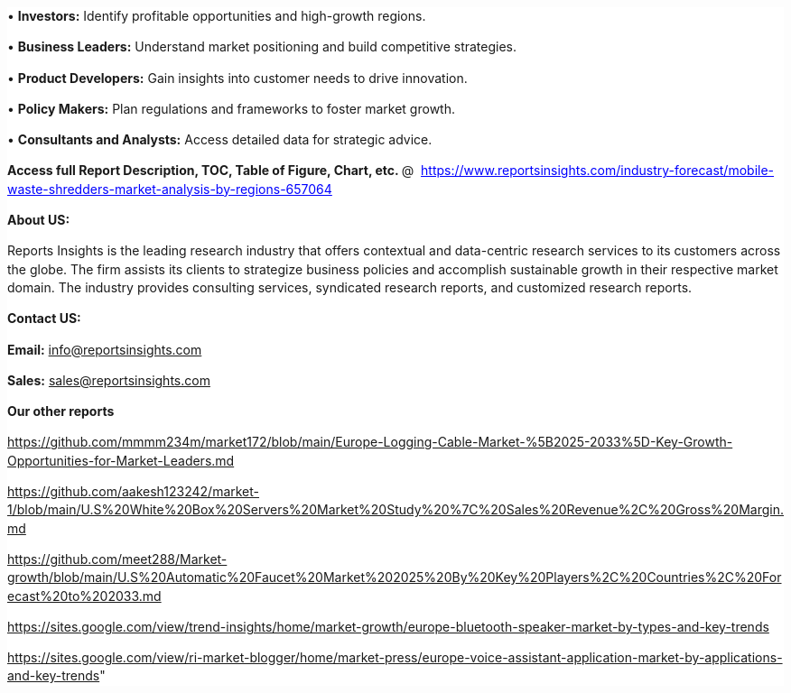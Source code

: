 • <strong>Investors:</strong> Identify profitable opportunities and high-growth regions.

• <strong>Business Leaders:</strong> Understand market positioning and build competitive strategies.

• <strong>Product Developers:</strong> Gain insights into customer needs to drive innovation.

• <strong>Policy Makers:</strong> Plan regulations and frameworks to foster market growth.

• <strong>Consultants and Analysts:</strong> Access detailed data for strategic advice.
</ul>
<strong>Access full Report Description, TOC, Table of Figure, Chart, etc. </strong>@  <a href=https://www.reportsinsights.com/industry-forecast/mobile-waste-shredders-market-analysis-by-regions-657064 style=color:#0000ff;>https://www.reportsinsights.com/industry-forecast/mobile-waste-shredders-market-analysis-by-regions-657064</a></font>

<strong><strong>About US</strong>:</strong>

Reports Insights is the leading research industry that offers contextual and data-centric research services to its customers across the globe. The firm assists its clients to strategize business policies and accomplish sustainable growth in their respective market domain. The industry provides consulting services, syndicated research reports, and customized research reports.

<strong>Contact US:</strong>

<p class=""""><b>Email:</b> <a href=mailto:info@reportsinsights.com>info@reportsinsights.com</a></p>
<p class=""""><b>Sales:</b> <a href=mailto:sales@reportsinsights.com>sales@reportsinsights.com</a></p>

<strong>Our other reports</strong>

<a href=https://github.com/mmmm234m/market172/blob/main/Europe-Logging-Cable-Market-%5B2025-2033%5D-Key-Growth-Opportunities-for-Market-Leaders.md>https://github.com/mmmm234m/market172/blob/main/Europe-Logging-Cable-Market-%5B2025-2033%5D-Key-Growth-Opportunities-for-Market-Leaders.md</a>

<a href=https://github.com/aakesh123242/market-1/blob/main/U.S%20White%20Box%20Servers%20Market%20Study%20%7C%20Sales%20Revenue%2C%20Gross%20Margin.md>https://github.com/aakesh123242/market-1/blob/main/U.S%20White%20Box%20Servers%20Market%20Study%20%7C%20Sales%20Revenue%2C%20Gross%20Margin.md</a>

<a href=https://github.com/meet288/Market-growth/blob/main/U.S%20Automatic%20Faucet%20Market%202025%20By%20Key%20Players%2C%20Countries%2C%20Forecast%20to%202033.md>https://github.com/meet288/Market-growth/blob/main/U.S%20Automatic%20Faucet%20Market%202025%20By%20Key%20Players%2C%20Countries%2C%20Forecast%20to%202033.md</a>

<a href=https://sites.google.com/view/trend-insights/home/market-growth/europe-bluetooth-speaker-market-by-types-and-key-trends>https://sites.google.com/view/trend-insights/home/market-growth/europe-bluetooth-speaker-market-by-types-and-key-trends</a>

<a href=https://sites.google.com/view/ri-market-blogger/home/market-press/europe-voice-assistant-application-market-by-applications-and-key-trends>https://sites.google.com/view/ri-market-blogger/home/market-press/europe-voice-assistant-application-market-by-applications-and-key-trends</a>"
